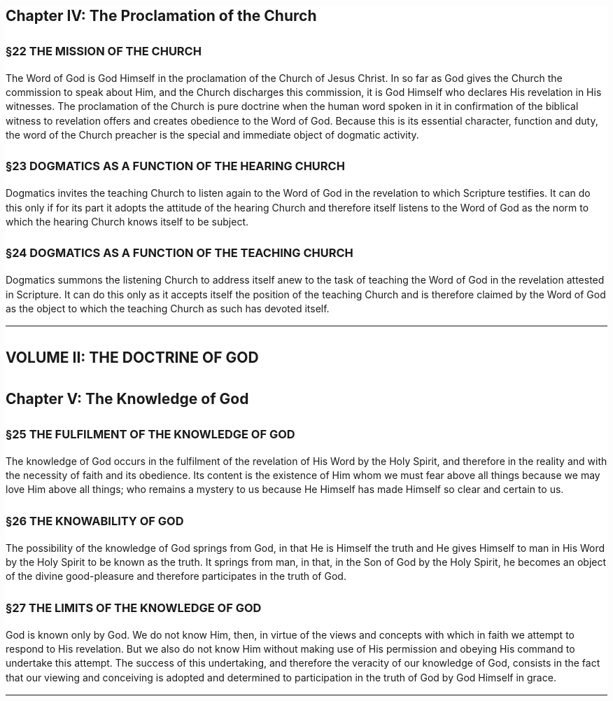 
## Chapter IV: The Proclamation of the Church

### §22 THE MISSION OF THE CHURCH

The Word of God is God Himself in the proclamation of the Church of Jesus Christ. In so far as God gives the Church the commission to speak about Him, and the Church discharges this commission, it is God Himself who declares His revelation in His witnesses. The proclamation of the Church is pure doctrine when the human word spoken in it in confirmation of the biblical witness to revelation offers and creates obedience to the Word of God. Because this is its essential character, function and duty, the word of the Church preacher is the special and immediate object of dogmatic activity.

### §23 DOGMATICS AS A FUNCTION OF THE HEARING CHURCH

Dogmatics invites the teaching Church to listen again to the Word of God in the revelation to which Scripture testifies. It can do this only if for its part it adopts the attitude of the hearing Church and therefore itself listens to the Word of God as the norm to which the hearing Church knows itself to be subject.

### §24 DOGMATICS AS A FUNCTION OF THE TEACHING CHURCH

Dogmatics summons the listening Church to address itself anew to the task of teaching the Word of God in the revelation attested in Scripture. It can do this only as it accepts itself the position of the teaching Church and is therefore claimed by the Word of God as the object to which the teaching Church as such has devoted itself.

---

## VOLUME II: THE DOCTRINE OF GOD

## Chapter V: The Knowledge of God

### §25 THE FULFILMENT OF THE KNOWLEDGE OF GOD

The knowledge of God occurs in the fulfilment of the revelation of His Word by the Holy Spirit, and therefore in the reality and with the necessity of faith and its obedience. Its content is the existence of Him whom we must fear above all things because we may love Him above all things; who remains a mystery to us because He Himself has made Himself so clear and certain to us.

### §26 THE KNOWABILITY OF GOD

The possibility of the knowledge of God springs from God, in that He is Himself the truth and He gives Himself to man in His Word by the Holy Spirit to be known as the truth. It springs from man, in that, in the Son of God by the Holy Spirit, he becomes an object of the divine good-pleasure and therefore participates in the truth of God.

### §27 THE LIMITS OF THE KNOWLEDGE OF GOD

God is known only by God. We do not know Him, then, in virtue of the views and concepts with which in faith we attempt to respond to His revelation. But we also do not know Him without making use of His permission and obeying His command to undertake this attempt. The success of this undertaking, and therefore the veracity of our knowledge of God, consists in the fact that our viewing and conceiving is adopted and determined to participation in the truth of God by God Himself in grace.

---